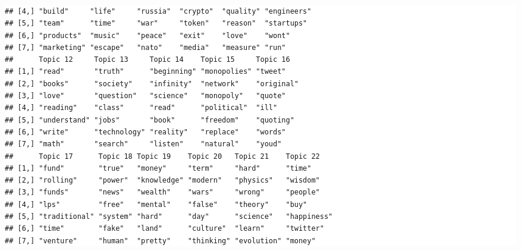     ## [4,] "build"     "life"     "russia"  "crypto"  "quality" "engineers"
    ## [5,] "team"      "time"     "war"     "token"   "reason"  "startups" 
    ## [6,] "products"  "music"    "peace"   "exit"    "love"    "wont"     
    ## [7,] "marketing" "escape"   "nato"    "media"   "measure" "run"      
    ##      Topic 12     Topic 13     Topic 14    Topic 15     Topic 16  
    ## [1,] "read"       "truth"      "beginning" "monopolies" "tweet"   
    ## [2,] "books"      "society"    "infinity"  "network"    "original"
    ## [3,] "love"       "question"   "science"   "monopoly"   "quote"   
    ## [4,] "reading"    "class"      "read"      "political"  "ill"     
    ## [5,] "understand" "jobs"       "book"      "freedom"    "quoting" 
    ## [6,] "write"      "technology" "reality"   "replace"    "words"   
    ## [7,] "math"       "search"     "listen"    "natural"    "youd"    
    ##      Topic 17      Topic 18 Topic 19    Topic 20   Topic 21    Topic 22   
    ## [1,] "fund"        "true"   "money"     "term"     "hard"      "time"     
    ## [2,] "rolling"     "power"  "knowledge" "modern"   "physics"   "wisdom"   
    ## [3,] "funds"       "news"   "wealth"    "wars"     "wrong"     "people"   
    ## [4,] "lps"         "free"   "mental"    "false"    "theory"    "buy"      
    ## [5,] "traditional" "system" "hard"      "day"      "science"   "happiness"
    ## [6,] "time"        "fake"   "land"      "culture"  "learn"     "twitter"  
    ## [7,] "venture"     "human"  "pretty"    "thinking" "evolution" "money"    